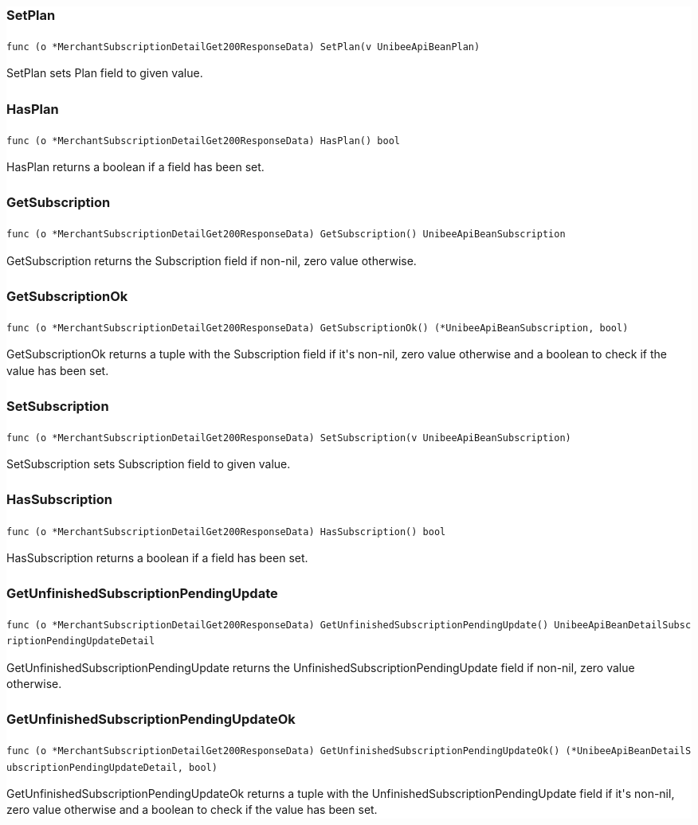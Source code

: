### SetPlan

`func (o *MerchantSubscriptionDetailGet200ResponseData) SetPlan(v UnibeeApiBeanPlan)`

SetPlan sets Plan field to given value.

### HasPlan

`func (o *MerchantSubscriptionDetailGet200ResponseData) HasPlan() bool`

HasPlan returns a boolean if a field has been set.

### GetSubscription

`func (o *MerchantSubscriptionDetailGet200ResponseData) GetSubscription() UnibeeApiBeanSubscription`

GetSubscription returns the Subscription field if non-nil, zero value otherwise.

### GetSubscriptionOk

`func (o *MerchantSubscriptionDetailGet200ResponseData) GetSubscriptionOk() (*UnibeeApiBeanSubscription, bool)`

GetSubscriptionOk returns a tuple with the Subscription field if it's non-nil, zero value otherwise
and a boolean to check if the value has been set.

### SetSubscription

`func (o *MerchantSubscriptionDetailGet200ResponseData) SetSubscription(v UnibeeApiBeanSubscription)`

SetSubscription sets Subscription field to given value.

### HasSubscription

`func (o *MerchantSubscriptionDetailGet200ResponseData) HasSubscription() bool`

HasSubscription returns a boolean if a field has been set.

### GetUnfinishedSubscriptionPendingUpdate

`func (o *MerchantSubscriptionDetailGet200ResponseData) GetUnfinishedSubscriptionPendingUpdate() UnibeeApiBeanDetailSubscriptionPendingUpdateDetail`

GetUnfinishedSubscriptionPendingUpdate returns the UnfinishedSubscriptionPendingUpdate field if non-nil, zero value otherwise.

### GetUnfinishedSubscriptionPendingUpdateOk

`func (o *MerchantSubscriptionDetailGet200ResponseData) GetUnfinishedSubscriptionPendingUpdateOk() (*UnibeeApiBeanDetailSubscriptionPendingUpdateDetail, bool)`

GetUnfinishedSubscriptionPendingUpdateOk returns a tuple with the UnfinishedSubscriptionPendingUpdate field if it's non-nil, zero value otherwise
and a boolean to check if the value has been set.
